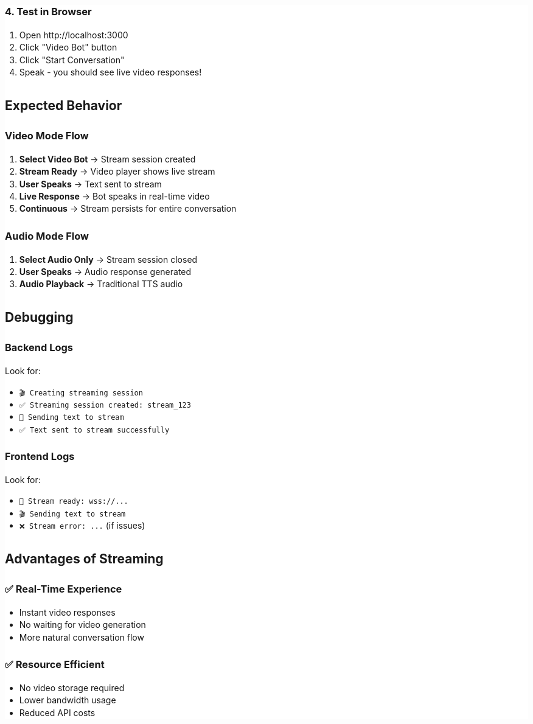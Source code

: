 ### 4. **Test in Browser**
1. Open http://localhost:3000
2. Click "Video Bot" button
3. Click "Start Conversation"
4. Speak - you should see live video responses!

## Expected Behavior

### Video Mode Flow
1. **Select Video Bot** → Stream session created
2. **Stream Ready** → Video player shows live stream
3. **User Speaks** → Text sent to stream
4. **Live Response** → Bot speaks in real-time video
5. **Continuous** → Stream persists for entire conversation

### Audio Mode Flow
1. **Select Audio Only** → Stream session closed
2. **User Speaks** → Audio response generated
3. **Audio Playback** → Traditional TTS audio

## Debugging

### Backend Logs
Look for:
- `🎬 Creating streaming session`
- `✅ Streaming session created: stream_123`
- `📝 Sending text to stream`
- `✅ Text sent to stream successfully`

### Frontend Logs
Look for:
- `🎥 Stream ready: wss://...`
- `🎬 Sending text to stream`
- `❌ Stream error: ...` (if issues)

## Advantages of Streaming

### ✅ **Real-Time Experience**
- Instant video responses
- No waiting for video generation
- More natural conversation flow

### ✅ **Resource Efficient**
- No video storage required
- Lower bandwidth usage
- Reduced API costs
